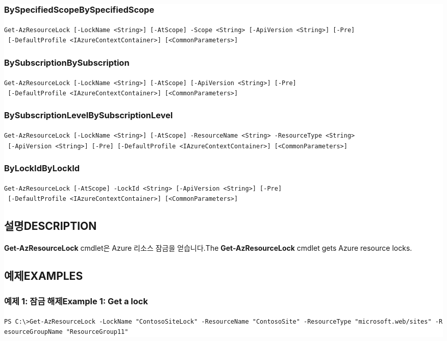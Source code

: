 ### <span data-ttu-id="2b767-107">BySpecifiedScope</span><span class="sxs-lookup"><span data-stu-id="2b767-107">BySpecifiedScope</span></span>
```
Get-AzResourceLock [-LockName <String>] [-AtScope] -Scope <String> [-ApiVersion <String>] [-Pre]
 [-DefaultProfile <IAzureContextContainer>] [<CommonParameters>]
```

### <span data-ttu-id="2b767-108">BySubscription</span><span class="sxs-lookup"><span data-stu-id="2b767-108">BySubscription</span></span>
```
Get-AzResourceLock [-LockName <String>] [-AtScope] [-ApiVersion <String>] [-Pre]
 [-DefaultProfile <IAzureContextContainer>] [<CommonParameters>]
```

### <span data-ttu-id="2b767-109">BySubscriptionLevel</span><span class="sxs-lookup"><span data-stu-id="2b767-109">BySubscriptionLevel</span></span>
```
Get-AzResourceLock [-LockName <String>] [-AtScope] -ResourceName <String> -ResourceType <String>
 [-ApiVersion <String>] [-Pre] [-DefaultProfile <IAzureContextContainer>] [<CommonParameters>]
```

### <span data-ttu-id="2b767-110">ByLockId</span><span class="sxs-lookup"><span data-stu-id="2b767-110">ByLockId</span></span>
```
Get-AzResourceLock [-AtScope] -LockId <String> [-ApiVersion <String>] [-Pre]
 [-DefaultProfile <IAzureContextContainer>] [<CommonParameters>]
```

## <span data-ttu-id="2b767-111">설명</span><span class="sxs-lookup"><span data-stu-id="2b767-111">DESCRIPTION</span></span>
<span data-ttu-id="2b767-112">**Get-AzResourceLock** cmdlet은 Azure 리소스 잠금을 얻습니다.</span><span class="sxs-lookup"><span data-stu-id="2b767-112">The **Get-AzResourceLock** cmdlet gets Azure resource locks.</span></span>

## <span data-ttu-id="2b767-113">예제</span><span class="sxs-lookup"><span data-stu-id="2b767-113">EXAMPLES</span></span>

### <span data-ttu-id="2b767-114">예제 1: 잠금 해제</span><span class="sxs-lookup"><span data-stu-id="2b767-114">Example 1: Get a lock</span></span>
```
PS C:\>Get-AzResourceLock -LockName "ContosoSiteLock" -ResourceName "ContosoSite" -ResourceType "microsoft.web/sites" -ResourceGroupName "ResourceGroup11"
```
